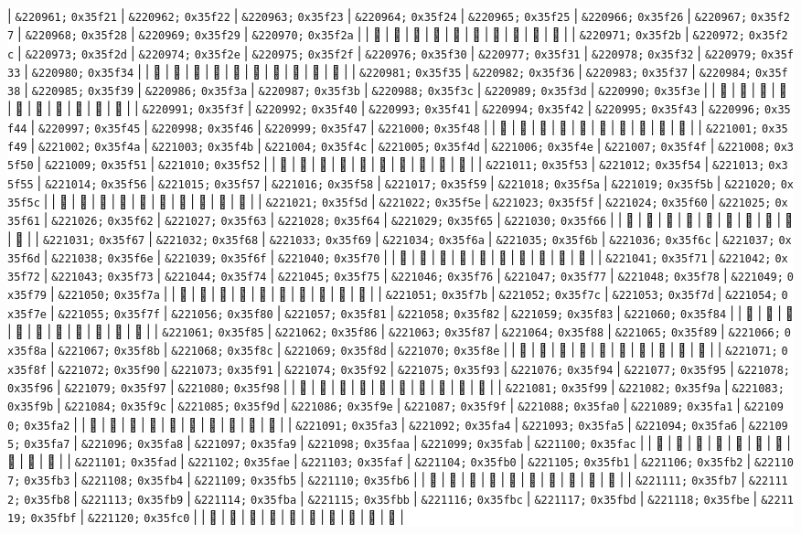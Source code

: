 | `&220961;` `0x35f21` | `&220962;`  `0x35f22` | `&220963;`  `0x35f23` | `&220964;`  `0x35f24` | `&220965;`  `0x35f25` | `&220966;`  `0x35f26` | `&220967;`  `0x35f27` | `&220968;`  `0x35f28` | `&220969;`  `0x35f29` | `&220970;`  `0x35f2a` | 
| &#220971; | &#220972; | &#220973; | &#220974; | &#220975; | &#220976; | &#220977; | &#220978; | &#220979; | &#220980; | 
| `&220971;` `0x35f2b` | `&220972;`  `0x35f2c` | `&220973;`  `0x35f2d` | `&220974;`  `0x35f2e` | `&220975;`  `0x35f2f` | `&220976;`  `0x35f30` | `&220977;`  `0x35f31` | `&220978;`  `0x35f32` | `&220979;`  `0x35f33` | `&220980;`  `0x35f34` | 
| &#220981; | &#220982; | &#220983; | &#220984; | &#220985; | &#220986; | &#220987; | &#220988; | &#220989; | &#220990; | 
| `&220981;` `0x35f35` | `&220982;`  `0x35f36` | `&220983;`  `0x35f37` | `&220984;`  `0x35f38` | `&220985;`  `0x35f39` | `&220986;`  `0x35f3a` | `&220987;`  `0x35f3b` | `&220988;`  `0x35f3c` | `&220989;`  `0x35f3d` | `&220990;`  `0x35f3e` | 
| &#220991; | &#220992; | &#220993; | &#220994; | &#220995; | &#220996; | &#220997; | &#220998; | &#220999; | &#221000; | 
| `&220991;` `0x35f3f` | `&220992;`  `0x35f40` | `&220993;`  `0x35f41` | `&220994;`  `0x35f42` | `&220995;`  `0x35f43` | `&220996;`  `0x35f44` | `&220997;`  `0x35f45` | `&220998;`  `0x35f46` | `&220999;`  `0x35f47` | `&221000;`  `0x35f48` | 
| &#221001; | &#221002; | &#221003; | &#221004; | &#221005; | &#221006; | &#221007; | &#221008; | &#221009; | &#221010; | 
| `&221001;` `0x35f49` | `&221002;`  `0x35f4a` | `&221003;`  `0x35f4b` | `&221004;`  `0x35f4c` | `&221005;`  `0x35f4d` | `&221006;`  `0x35f4e` | `&221007;`  `0x35f4f` | `&221008;`  `0x35f50` | `&221009;`  `0x35f51` | `&221010;`  `0x35f52` | 
| &#221011; | &#221012; | &#221013; | &#221014; | &#221015; | &#221016; | &#221017; | &#221018; | &#221019; | &#221020; | 
| `&221011;` `0x35f53` | `&221012;`  `0x35f54` | `&221013;`  `0x35f55` | `&221014;`  `0x35f56` | `&221015;`  `0x35f57` | `&221016;`  `0x35f58` | `&221017;`  `0x35f59` | `&221018;`  `0x35f5a` | `&221019;`  `0x35f5b` | `&221020;`  `0x35f5c` | 
| &#221021; | &#221022; | &#221023; | &#221024; | &#221025; | &#221026; | &#221027; | &#221028; | &#221029; | &#221030; | 
| `&221021;` `0x35f5d` | `&221022;`  `0x35f5e` | `&221023;`  `0x35f5f` | `&221024;`  `0x35f60` | `&221025;`  `0x35f61` | `&221026;`  `0x35f62` | `&221027;`  `0x35f63` | `&221028;`  `0x35f64` | `&221029;`  `0x35f65` | `&221030;`  `0x35f66` | 
| &#221031; | &#221032; | &#221033; | &#221034; | &#221035; | &#221036; | &#221037; | &#221038; | &#221039; | &#221040; | 
| `&221031;` `0x35f67` | `&221032;`  `0x35f68` | `&221033;`  `0x35f69` | `&221034;`  `0x35f6a` | `&221035;`  `0x35f6b` | `&221036;`  `0x35f6c` | `&221037;`  `0x35f6d` | `&221038;`  `0x35f6e` | `&221039;`  `0x35f6f` | `&221040;`  `0x35f70` | 
| &#221041; | &#221042; | &#221043; | &#221044; | &#221045; | &#221046; | &#221047; | &#221048; | &#221049; | &#221050; | 
| `&221041;` `0x35f71` | `&221042;`  `0x35f72` | `&221043;`  `0x35f73` | `&221044;`  `0x35f74` | `&221045;`  `0x35f75` | `&221046;`  `0x35f76` | `&221047;`  `0x35f77` | `&221048;`  `0x35f78` | `&221049;`  `0x35f79` | `&221050;`  `0x35f7a` | 
| &#221051; | &#221052; | &#221053; | &#221054; | &#221055; | &#221056; | &#221057; | &#221058; | &#221059; | &#221060; | 
| `&221051;` `0x35f7b` | `&221052;`  `0x35f7c` | `&221053;`  `0x35f7d` | `&221054;`  `0x35f7e` | `&221055;`  `0x35f7f` | `&221056;`  `0x35f80` | `&221057;`  `0x35f81` | `&221058;`  `0x35f82` | `&221059;`  `0x35f83` | `&221060;`  `0x35f84` | 
| &#221061; | &#221062; | &#221063; | &#221064; | &#221065; | &#221066; | &#221067; | &#221068; | &#221069; | &#221070; | 
| `&221061;` `0x35f85` | `&221062;`  `0x35f86` | `&221063;`  `0x35f87` | `&221064;`  `0x35f88` | `&221065;`  `0x35f89` | `&221066;`  `0x35f8a` | `&221067;`  `0x35f8b` | `&221068;`  `0x35f8c` | `&221069;`  `0x35f8d` | `&221070;`  `0x35f8e` | 
| &#221071; | &#221072; | &#221073; | &#221074; | &#221075; | &#221076; | &#221077; | &#221078; | &#221079; | &#221080; | 
| `&221071;` `0x35f8f` | `&221072;`  `0x35f90` | `&221073;`  `0x35f91` | `&221074;`  `0x35f92` | `&221075;`  `0x35f93` | `&221076;`  `0x35f94` | `&221077;`  `0x35f95` | `&221078;`  `0x35f96` | `&221079;`  `0x35f97` | `&221080;`  `0x35f98` | 
| &#221081; | &#221082; | &#221083; | &#221084; | &#221085; | &#221086; | &#221087; | &#221088; | &#221089; | &#221090; | 
| `&221081;` `0x35f99` | `&221082;`  `0x35f9a` | `&221083;`  `0x35f9b` | `&221084;`  `0x35f9c` | `&221085;`  `0x35f9d` | `&221086;`  `0x35f9e` | `&221087;`  `0x35f9f` | `&221088;`  `0x35fa0` | `&221089;`  `0x35fa1` | `&221090;`  `0x35fa2` | 
| &#221091; | &#221092; | &#221093; | &#221094; | &#221095; | &#221096; | &#221097; | &#221098; | &#221099; | &#221100; | 
| `&221091;` `0x35fa3` | `&221092;`  `0x35fa4` | `&221093;`  `0x35fa5` | `&221094;`  `0x35fa6` | `&221095;`  `0x35fa7` | `&221096;`  `0x35fa8` | `&221097;`  `0x35fa9` | `&221098;`  `0x35faa` | `&221099;`  `0x35fab` | `&221100;`  `0x35fac` | 
| &#221101; | &#221102; | &#221103; | &#221104; | &#221105; | &#221106; | &#221107; | &#221108; | &#221109; | &#221110; | 
| `&221101;` `0x35fad` | `&221102;`  `0x35fae` | `&221103;`  `0x35faf` | `&221104;`  `0x35fb0` | `&221105;`  `0x35fb1` | `&221106;`  `0x35fb2` | `&221107;`  `0x35fb3` | `&221108;`  `0x35fb4` | `&221109;`  `0x35fb5` | `&221110;`  `0x35fb6` | 
| &#221111; | &#221112; | &#221113; | &#221114; | &#221115; | &#221116; | &#221117; | &#221118; | &#221119; | &#221120; | 
| `&221111;` `0x35fb7` | `&221112;`  `0x35fb8` | `&221113;`  `0x35fb9` | `&221114;`  `0x35fba` | `&221115;`  `0x35fbb` | `&221116;`  `0x35fbc` | `&221117;`  `0x35fbd` | `&221118;`  `0x35fbe` | `&221119;`  `0x35fbf` | `&221120;`  `0x35fc0` | 
| &#221121; | &#221122; | &#221123; | &#221124; | &#221125; | &#221126; | &#221127; | &#221128; | &#221129; | &#221130; | 